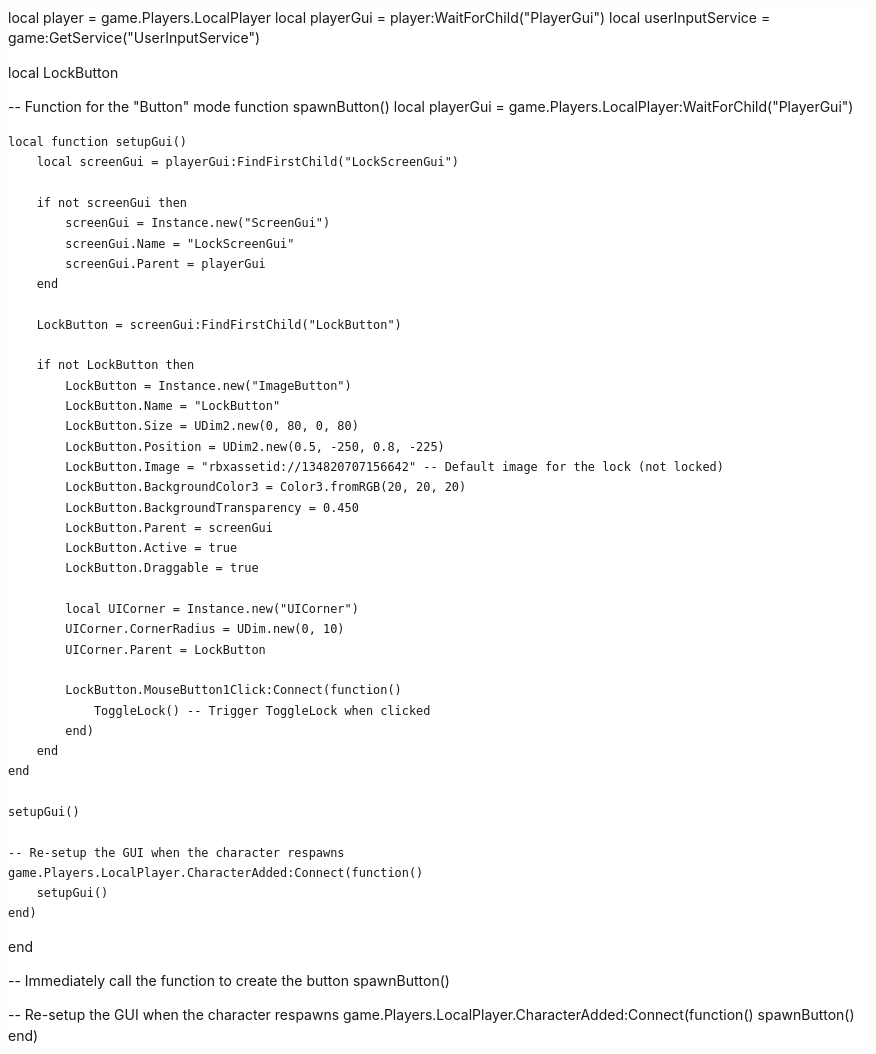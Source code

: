 local player = game.Players.LocalPlayer
local playerGui = player:WaitForChild("PlayerGui")
local userInputService = game:GetService("UserInputService")

local LockButton

-- Function for the "Button" mode
function spawnButton()
    local playerGui = game.Players.LocalPlayer:WaitForChild("PlayerGui")
    
    local function setupGui()
        local screenGui = playerGui:FindFirstChild("LockScreenGui")

        if not screenGui then
            screenGui = Instance.new("ScreenGui")
            screenGui.Name = "LockScreenGui"
            screenGui.Parent = playerGui
        end

        LockButton = screenGui:FindFirstChild("LockButton")

        if not LockButton then
            LockButton = Instance.new("ImageButton")
            LockButton.Name = "LockButton"
            LockButton.Size = UDim2.new(0, 80, 0, 80)
            LockButton.Position = UDim2.new(0.5, -250, 0.8, -225)
            LockButton.Image = "rbxassetid://134820707156642" -- Default image for the lock (not locked)
            LockButton.BackgroundColor3 = Color3.fromRGB(20, 20, 20)
            LockButton.BackgroundTransparency = 0.450
            LockButton.Parent = screenGui
            LockButton.Active = true
            LockButton.Draggable = true

            local UICorner = Instance.new("UICorner")
            UICorner.CornerRadius = UDim.new(0, 10)
            UICorner.Parent = LockButton

            LockButton.MouseButton1Click:Connect(function()
                ToggleLock() -- Trigger ToggleLock when clicked
            end)
        end
    end

    setupGui()

    -- Re-setup the GUI when the character respawns
    game.Players.LocalPlayer.CharacterAdded:Connect(function()
        setupGui()
    end)
end

-- Immediately call the function to create the button
spawnButton()

-- Re-setup the GUI when the character respawns
game.Players.LocalPlayer.CharacterAdded:Connect(function()
    spawnButton()
end)
